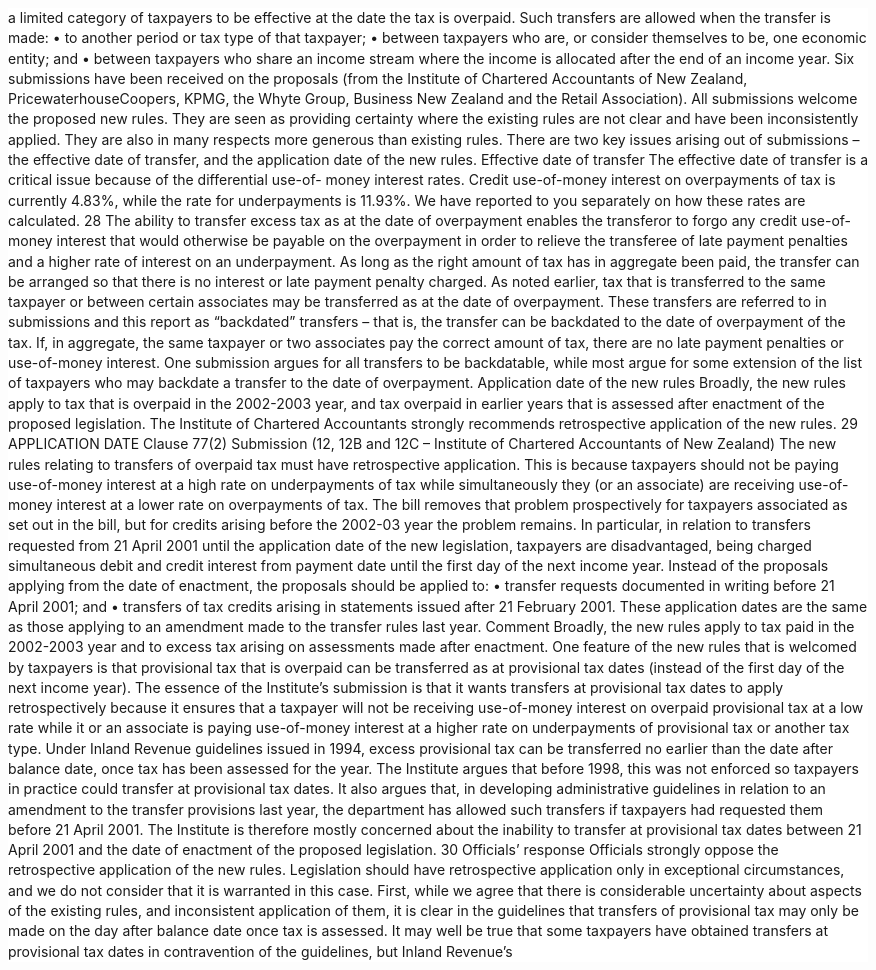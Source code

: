 a limited category of taxpayers to be effective at the date the tax is overpaid. Such transfers are allowed when the transfer is made: • to another period or tax type of that taxpayer; • between taxpayers who are, or consider themselves to be, one economic entity; and • between taxpayers who share an income stream where the income is allocated after the end of an income year. Six submissions have been received on the proposals (from the Institute of Chartered Accountants of New Zealand, PricewaterhouseCoopers, KPMG, the Whyte Group, Business New Zealand and the Retail Association). All submissions welcome the proposed new rules. They are seen as providing certainty where the existing rules are not clear and have been inconsistently applied. They are also in many respects more generous than existing rules. There are two key issues arising out of submissions – the effective date of transfer, and the application date of the new rules. Effective date of transfer The effective date of transfer is a critical issue because of the differential use-of- money interest rates. Credit use-of-money interest on overpayments of tax is currently 4.83%, while the rate for underpayments is 11.93%. We have reported to you separately on how these rates are calculated. 28 The ability to transfer excess tax as at the date of overpayment enables the transferor to forgo any credit use-of-money interest that would otherwise be payable on the overpayment in order to relieve the transferee of late payment penalties and a higher rate of interest on an underpayment. As long as the right amount of tax has in aggregate been paid, the transfer can be arranged so that there is no interest or late payment penalty charged. As noted earlier, tax that is transferred to the same taxpayer or between certain associates may be transferred as at the date of overpayment. These transfers are referred to in submissions and this report as “backdated” transfers – that is, the transfer can be backdated to the date of overpayment of the tax. If, in aggregate, the same taxpayer or two associates pay the correct amount of tax, there are no late payment penalties or use-of-money interest. One submission argues for all transfers to be backdatable, while most argue for some extension of the list of taxpayers who may backdate a transfer to the date of overpayment. Application date of the new rules Broadly, the new rules apply to tax that is overpaid in the 2002-2003 year, and tax overpaid in earlier years that is assessed after enactment of the proposed legislation. The Institute of Chartered Accountants strongly recommends retrospective application of the new rules. 29 APPLICATION DATE Clause 77(2) Submission (12, 12B and 12C – Institute of Chartered Accountants of New Zealand) The new rules relating to transfers of overpaid tax must have retrospective application. This is because taxpayers should not be paying use-of-money interest at a high rate on underpayments of tax while simultaneously they (or an associate) are receiving use-of-money interest at a lower rate on overpayments of tax. The bill removes that problem prospectively for taxpayers associated as set out in the bill, but for credits arising before the 2002-03 year the problem remains. In particular, in relation to transfers requested from 21 April 2001 until the application date of the new legislation, taxpayers are disadvantaged, being charged simultaneous debit and credit interest from payment date until the first day of the next income year. Instead of the proposals applying from the date of enactment, the proposals should be applied to: • transfer requests documented in writing before 21 April 2001; and • transfers of tax credits arising in statements issued after 21 February 2001. These application dates are the same as those applying to an amendment made to the transfer rules last year. Comment Broadly, the new rules apply to tax paid in the 2002-2003 year and to excess tax arising on assessments made after enactment. One feature of the new rules that is welcomed by taxpayers is that provisional tax that is overpaid can be transferred as at provisional tax dates (instead of the first day of the next income year). The essence of the Institute’s submission is that it wants transfers at provisional tax dates to apply retrospectively because it ensures that a taxpayer will not be receiving use-of-money interest on overpaid provisional tax at a low rate while it or an associate is paying use-of-money interest at a higher rate on underpayments of provisional tax or another tax type. Under Inland Revenue guidelines issued in 1994, excess provisional tax can be transferred no earlier than the date after balance date, once tax has been assessed for the year. The Institute argues that before 1998, this was not enforced so taxpayers in practice could transfer at provisional tax dates. It also argues that, in developing administrative guidelines in relation to an amendment to the transfer provisions last year, the department has allowed such transfers if taxpayers had requested them before 21 April 2001. The Institute is therefore mostly concerned about the inability to transfer at provisional tax dates between 21 April 2001 and the date of enactment of the proposed legislation. 30 Officials’ response Officials strongly oppose the retrospective application of the new rules. Legislation should have retrospective application only in exceptional circumstances, and we do not consider that it is warranted in this case. First, while we agree that there is considerable uncertainty about aspects of the existing rules, and inconsistent application of them, it is clear in the guidelines that transfers of provisional tax may only be made on the day after balance date once tax is assessed. It may well be true that some taxpayers have obtained transfers at provisional tax dates in contravention of the guidelines, but Inland Revenue’s